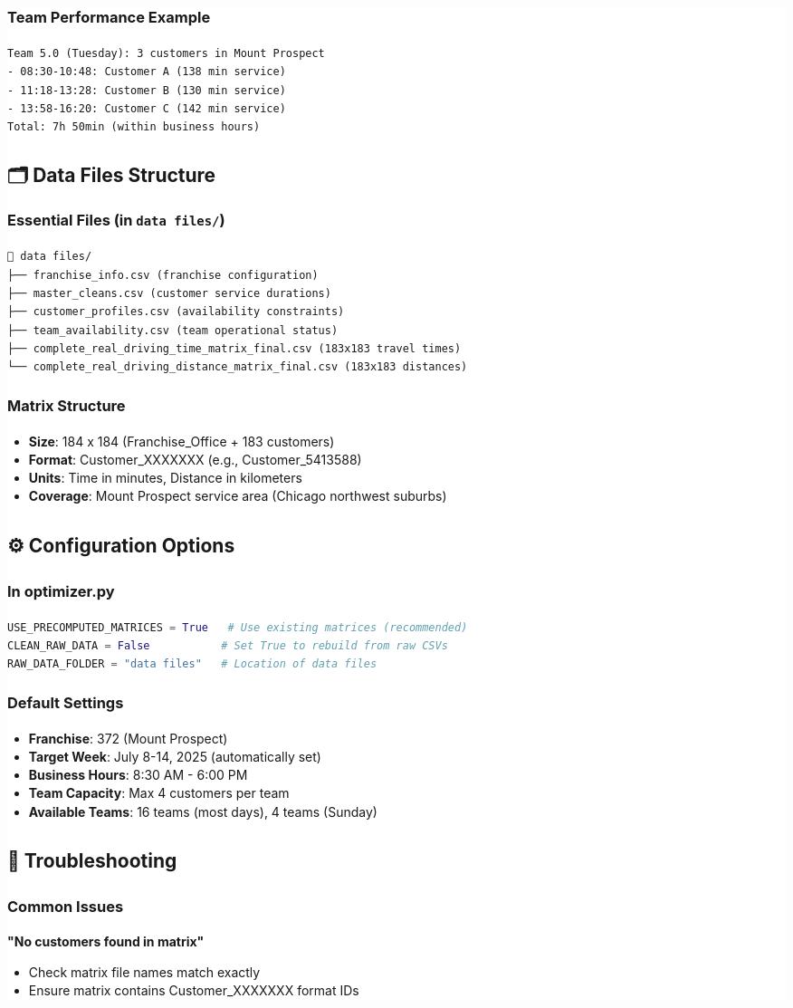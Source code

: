 ### **Team Performance Example**
```
Team 5.0 (Tuesday): 3 customers in Mount Prospect
- 08:30-10:48: Customer A (138 min service)
- 11:18-13:28: Customer B (130 min service) 
- 13:58-16:20: Customer C (142 min service)
Total: 7h 50min (within business hours)
```

## 🗂️ **Data Files Structure**

### **Essential Files (in `data files/`)**
```
📁 data files/
├── franchise_info.csv (franchise configuration)
├── master_cleans.csv (customer service durations)  
├── customer_profiles.csv (availability constraints)
├── team_availability.csv (team operational status)
├── complete_real_driving_time_matrix_final.csv (183x183 travel times)
└── complete_real_driving_distance_matrix_final.csv (183x183 distances)
```

### **Matrix Structure**
- **Size**: 184 x 184 (Franchise_Office + 183 customers)
- **Format**: Customer_XXXXXXX (e.g., Customer_5413588)  
- **Units**: Time in minutes, Distance in kilometers
- **Coverage**: Mount Prospect service area (Chicago northwest suburbs)

## ⚙️ **Configuration Options**

### **In optimizer.py**
```python
USE_PRECOMPUTED_MATRICES = True   # Use existing matrices (recommended)
CLEAN_RAW_DATA = False           # Set True to rebuild from raw CSVs
RAW_DATA_FOLDER = "data files"   # Location of data files
```

### **Default Settings**
- **Franchise**: 372 (Mount Prospect)
- **Target Week**: July 8-14, 2025 (automatically set)
- **Business Hours**: 8:30 AM - 6:00 PM  
- **Team Capacity**: Max 4 customers per team
- **Available Teams**: 16 teams (most days), 4 teams (Sunday)

## 🐛 **Troubleshooting**

### **Common Issues**

**"No customers found in matrix"**
- Check matrix file names match exactly
- Ensure matrix contains Customer_XXXXXXX format IDs
